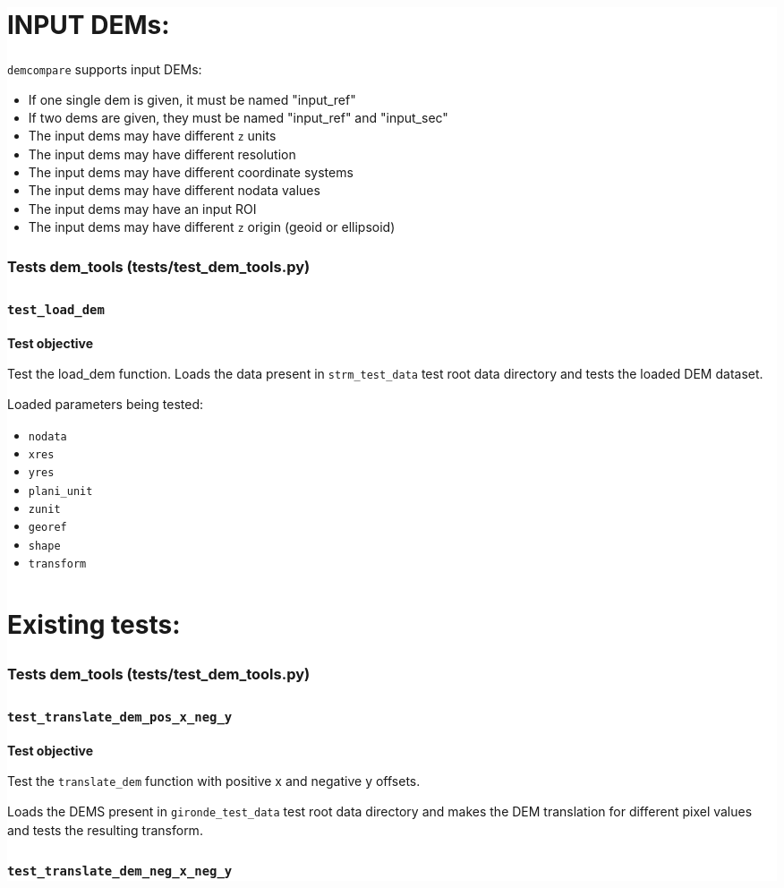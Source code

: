 # INPUT DEMs:

`demcompare` supports input DEMs:
- If one single dem is given, it must be named "input_ref"
- If two dems are given, they must be named "input_ref" and "input_sec"
- The input dems may have different `z` units
- The input dems may have different resolution
- The input dems may have different coordinate systems
- The input dems may have different nodata values
- The input dems may have an input ROI
- The input dems may have different `z` origin (geoid or ellipsoid)


### Tests dem_tools (tests/test_dem_tools.py)

### `test_load_dem`

**Test objective**

Test the load_dem function.
    Loads the data present in `strm_test_data` test root
    data directory and tests the loaded DEM dataset.

Loaded parameters being tested: 
- `nodata`
- `xres`
- `yres`
- `plani_unit`
- `zunit`
- `georef`
- `shape`
- `transform`

# Existing tests:


### Tests dem_tools (tests/test_dem_tools.py)

### `test_translate_dem_pos_x_neg_y`

**Test objective**

Test the `translate_dem` function with positive x
and negative y offsets.

Loads the DEMS present in `gironde_test_data` test root
data directory and makes the DEM translation for
different pixel values and tests the resulting
transform.

### `test_translate_dem_neg_x_neg_y`
